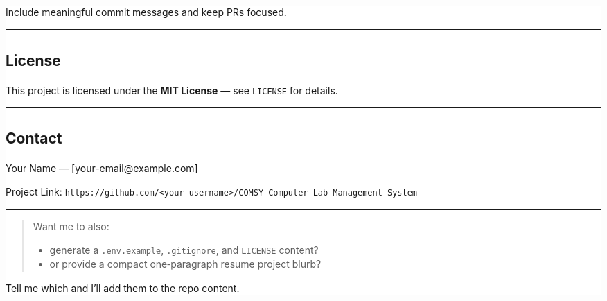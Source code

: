 Include meaningful commit messages and keep PRs focused.

---

## License

This project is licensed under the **MIT License** — see `LICENSE` for details.

---

## Contact

Your Name — \[[your-email@example.com](mailto:your-email@example.com)]

Project Link: `https://github.com/<your-username>/COMSY-Computer-Lab-Management-System`

---

> Want me to also:
>
> - generate a `.env.example`, `.gitignore`, and `LICENSE` content?
> - or provide a compact one‑paragraph resume project blurb?

Tell me which and I’ll add them to the repo content.

